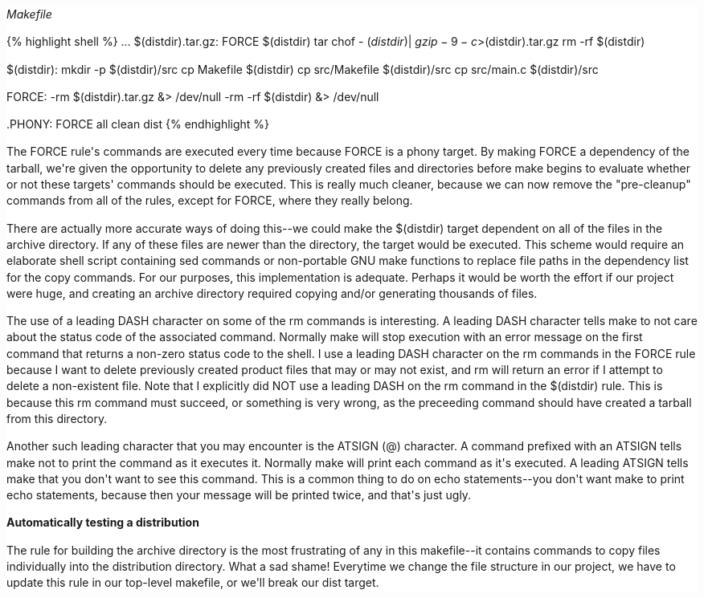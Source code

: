 *Makefile*

{% highlight shell %}
...
$(distdir).tar.gz: FORCE $(distdir)
    tar chof - $(distdir) |\
    gzip -9 -c >$(distdir).tar.gz
    rm -rf $(distdir)

$(distdir):
    mkdir -p $(distdir)/src
    cp Makefile $(distdir)
    cp src/Makefile $(distdir)/src
    cp src/main.c $(distdir)/src

FORCE:
    -rm $(distdir).tar.gz &> /dev/null
    -rm -rf $(distdir) &> /dev/null

.PHONY: FORCE all clean dist
{% endhighlight %}

The FORCE rule's commands are executed every time because FORCE is a phony target. By making FORCE a dependency of the tarball, we're given the opportunity to delete any previously created files and directories before make begins to evaluate whether or not these targets' commands should be executed. This is really much cleaner, because we can now remove the "pre-cleanup" commands from all of the rules, except for FORCE, where they really belong.

There are actually more accurate ways of doing this--we could make the $(distdir) target dependent on all of the files in the archive directory. If any of these files are newer than the directory, the target would be executed. This scheme would require an elaborate shell script containing sed commands or non-portable GNU make functions to replace file paths in the dependency list for the copy commands. For our purposes, this implementation is adequate. Perhaps it would be worth the effort if our project were huge, and creating an archive directory required copying and/or generating thousands of files.

The use of a leading DASH character on some of the rm commands is interesting. A leading DASH character tells make to not care about the status code of the associated command. Normally make will stop execution with an error message on the first command that returns a non-zero status code to the shell. I use a leading DASH character on the rm commands in the FORCE rule because I want to delete previously created product files that may or may not exist, and rm will return an error if I attempt to delete a non-existent file. Note that I explicitly did NOT use a leading DASH on the rm command in the $(distdir) rule. This is because this rm command must succeed, or something is very wrong, as the preceeding command should have created a tarball from this directory.

Another such leading character that you may encounter is the ATSIGN (@) character. A command prefixed with an ATSIGN tells make not to print the command as it executes it. Normally make will print each command as it's executed. A leading ATSIGN tells make that you don't want to see this command. This is a common thing to do on echo statements--you don't want make to print echo statements, because then your message will be printed twice, and that's just ugly.

**Automatically testing a distribution**

The rule for building the archive directory is the most frustrating of any in this makefile--it contains commands to copy files individually into the distribution directory. What a sad shame! Everytime we change the file structure in our project, we have to update this rule in our top-level makefile, or we'll break our dist target.

